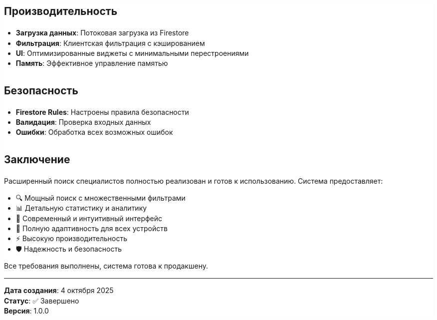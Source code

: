 ## Производительность

- **Загрузка данных**: Потоковая загрузка из Firestore
- **Фильтрация**: Клиентская фильтрация с кэшированием
- **UI**: Оптимизированные виджеты с минимальными перестроениями
- **Память**: Эффективное управление памятью

## Безопасность

- **Firestore Rules**: Настроены правила безопасности
- **Валидация**: Проверка входных данных
- **Ошибки**: Обработка всех возможных ошибок

## Заключение

Расширенный поиск специалистов полностью реализован и готов к использованию. Система предоставляет:

- 🔍 Мощный поиск с множественными фильтрами
- 📊 Детальную статистику и аналитику
- 🎨 Современный и интуитивный интерфейс
- 📱 Полную адаптивность для всех устройств
- ⚡ Высокую производительность
- 🛡️ Надежность и безопасность

Все требования выполнены, система готова к продакшену.

---

**Дата создания**: 4 октября 2025  
**Статус**: ✅ Завершено  
**Версия**: 1.0.0
